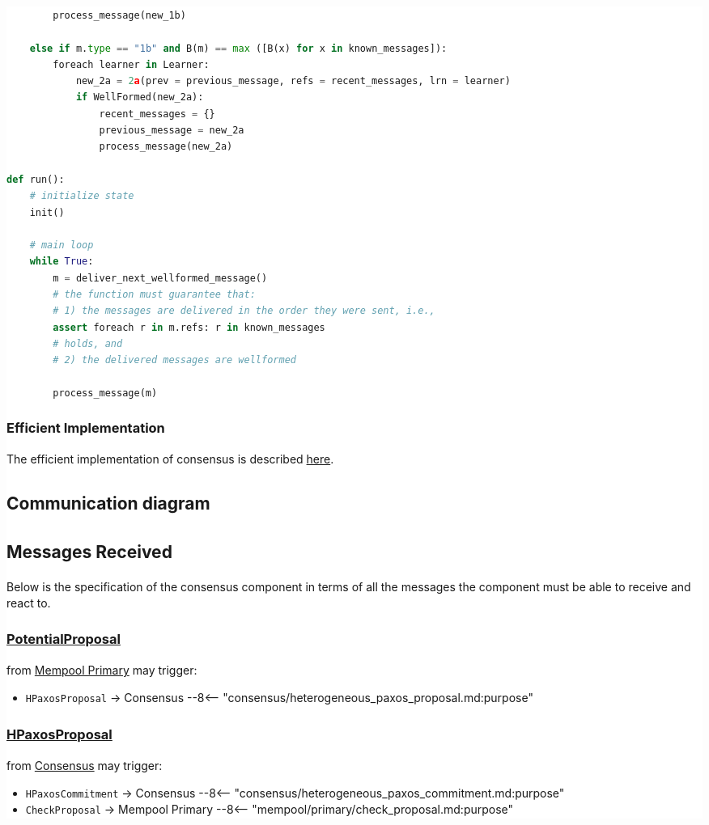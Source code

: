 ```python
        process_message(new_1b)

    else if m.type == "1b" and B(m) == max ([B(x) for x in known_messages]):
        foreach learner in Learner:
            new_2a = 2a(prev = previous_message, refs = recent_messages, lrn = learner)
            if WellFormed(new_2a):
                recent_messages = {}
                previous_message = new_2a
                process_message(new_2a)

def run():
    # initialize state
    init()

    # main loop
    while True:
        m = deliver_next_wellformed_message()
        # the function must guarantee that:
        # 1) the messages are delivered in the order they were sent, i.e.,
        assert foreach r in m.refs: r in known_messages
        # holds, and
        # 2) the delivered messages are wellformed

        process_message(m)
```

### Efficient Implementation

The efficient implementation of consensus is described [here](consensus/hpaxos_eff.md).

## Communication diagram



## Messages Received

Below is the specification of the consensus component in terms of all the messages the component must be able to receive and react to.

### [PotentialProposal](consensus/potential_proposal.md)

from [Mempool Primary](./mempool/primary.md) may trigger:

- `HPaxosProposal` → Consensus
  --8<-- "consensus/heterogeneous_paxos_proposal.md:purpose"

### [HPaxosProposal](consensus/heterogeneous_paxos_proposal.md)

from [Consensus](consensus.md) may trigger:

- `HPaxosCommitment` → Consensus
  --8<-- "consensus/heterogeneous_paxos_commitment.md:purpose"
- `CheckProposal` → Mempool Primary
  --8<-- "mempool/primary/check_proposal.md:purpose"
